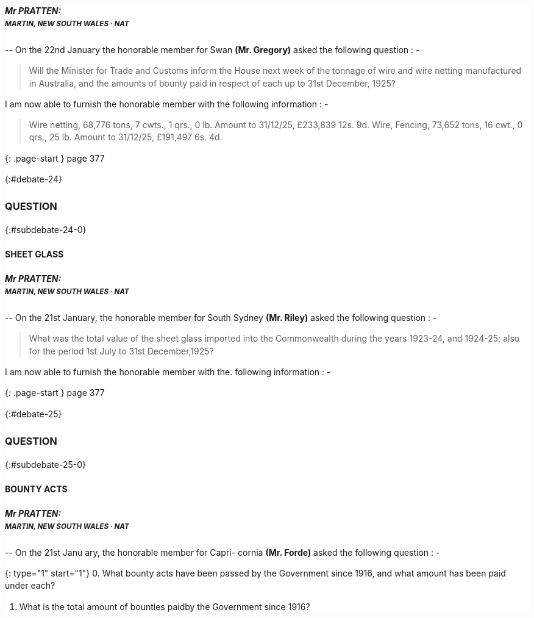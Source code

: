 ##### Mr PRATTEN:<br><small class="text-muted">MARTIN, NEW SOUTH WALES &middot; NAT</small>

-- On the 22nd January the honorable member for Swan  **(Mr. Gregory)**  asked the following question :  - 

  >Will the Minister for Trade and Customs inform the House next week of the tonnage of wire and wire netting manufactured in Australia, and the amounts of bounty paid in respect of each up to 31st December, 1925? 

I am now able to furnish the honorable member with the following information :  - 

  >Wire netting, 68,776 tons, 7 cwts., 1 qrs., 0 lb. Amount to 31/12/25, £233,839 12s. 9d. Wire, Fencing, 73,652 tons, 16 cwt., 0 qrs., 25 lb. Amount to 31/12/25, £191,497 6s. 4d. 

{: .page-start }
page 377

{:#debate-24}
### QUESTION

{:#subdebate-24-0}
#### SHEET GLASS

##### Mr PRATTEN:<br><small class="text-muted">MARTIN, NEW SOUTH WALES &middot; NAT</small>

-- On the 21st January, the honorable member for South Sydney  **(Mr. Riley)**  asked the following question :  - 

  >What was the total value of the sheet glass imported into the Commonwealth during the years 1923-24, and 1924-25; also for the period 1st July to 31st December,1925? 

I am now able to furnish the honorable member with the. following information :  - 


<graphic href="112331192601272_6_0.jpg"></graphic>


{: .page-start }
page 377

{:#debate-25}
### QUESTION

{:#subdebate-25-0}
#### BOUNTY ACTS

##### Mr PRATTEN:<br><small class="text-muted">MARTIN, NEW SOUTH WALES &middot; NAT</small>

-- On the 21st Janu ary, the honorable member for Capri- cornia  **(Mr. Forde)**  asked the following question :  - 

{: type="1" start="1"}
0. What bounty acts have been passed  by the Government since 1916, and what amount has been paid under each? 
1. What is the total amount of bounties  paidby the Government since 1916? 
